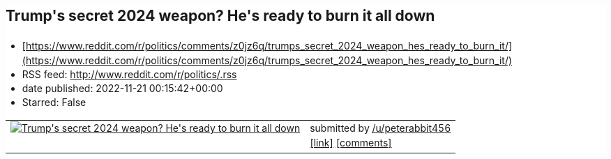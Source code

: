 ## Trump's secret 2024 weapon? He's ready to burn it all down
 - [https://www.reddit.com/r/politics/comments/z0jz6q/trumps_secret_2024_weapon_hes_ready_to_burn_it/](https://www.reddit.com/r/politics/comments/z0jz6q/trumps_secret_2024_weapon_hes_ready_to_burn_it/)
 - RSS feed: http://www.reddit.com/r/politics/.rss
 - date published: 2022-11-21 00:15:42+00:00
 - Starred: False

<table> <tr><td> <a href="https://www.reddit.com/r/politics/comments/z0jz6q/trumps_secret_2024_weapon_hes_ready_to_burn_it/"> <img alt="Trump's secret 2024 weapon? He's ready to burn it all down" src="https://external-preview.redd.it/6NN06SENdZWqAIwq97NHobs9HTi4ft3HmO5T6mkIVzk.jpg?width=640&amp;crop=smart&amp;auto=webp&amp;s=b6295d1d39a25e03f9ad71701559386c9ac24ee9" title="Trump's secret 2024 weapon? He's ready to burn it all down" /> </a> </td><td> &#32; submitted by &#32; <a href="https://www.reddit.com/user/peterabbit456"> /u/peterabbit456 </a> <br /> <span><a href="https://www.msnbc.com/opinion/msnbc-opinion/trump-speaking-tonight-will-republicans-respond-rcna57189?cid=eml_mda_20221120&amp;user_email=cb12e8f80e67134f88cb34dbd7dee74075aaad9562487f65249bdd8c5c9b4146">[link]</a></span> &#32; <span><a href="https://www.reddit.com/r/politics/comments/z0jz6q/trumps_secret_2024_weapon_hes_ready_to_burn_it/">[comments]</a></span> </td></tr></table>
